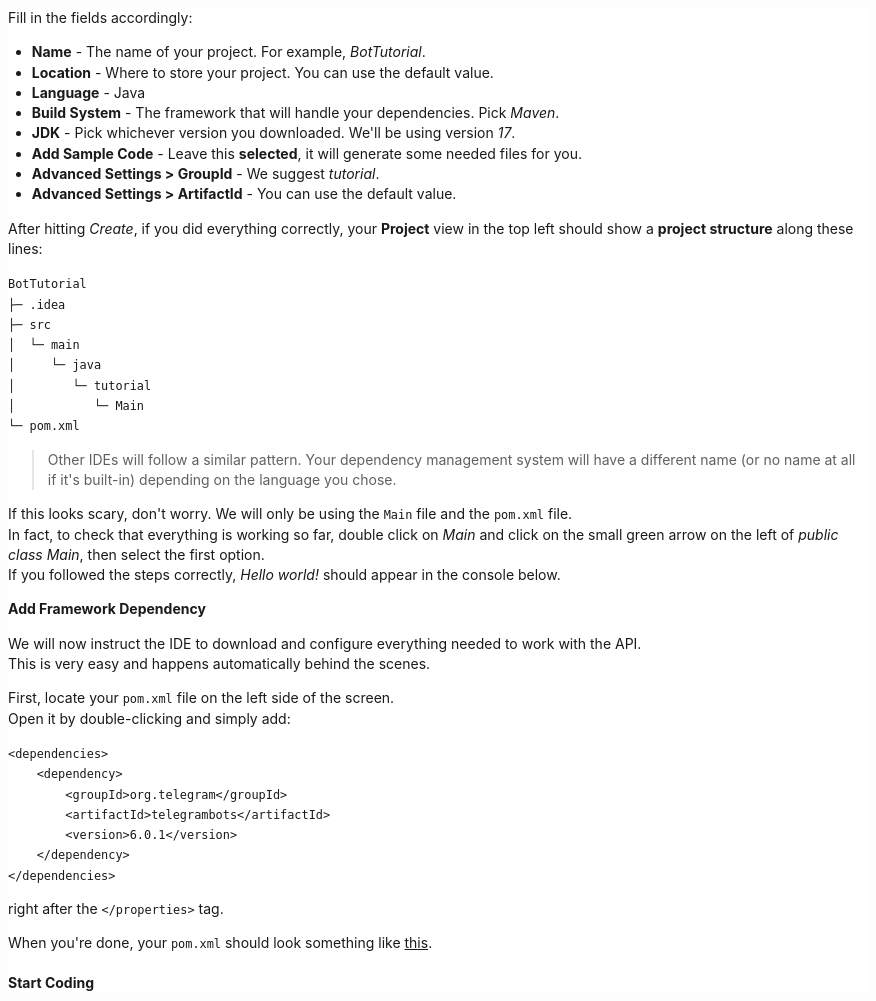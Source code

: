 Fill in the fields accordingly:

* **Name** - The name of your project. For example, _BotTutorial_.
* **Location** - Where to store your project. You can use the default value.
* **Language** - Java
* **Build System** - The framework that will handle your dependencies. Pick _Maven_.
* **JDK** - Pick whichever version you downloaded. We'll be using version _17_.
* **Add Sample Code** - Leave this **selected**, it will generate some needed files for you.
* **Advanced Settings > GroupId** - We suggest _tutorial_.
* **Advanced Settings > ArtifactId** - You can use the default value.

After hitting _Create_, if you did everything correctly, your **Project** view in the top left should show a **project structure** along these lines:

```
BotTutorial
├─ .idea
├─ src
│  └─ main
│     └─ java
│        └─ tutorial
│           └─ Main
└─ pom.xml
```

> Other IDEs will follow a similar pattern. Your dependency management system will have a different name (or no name at all if it's built-in) depending on the language you chose.

If this looks scary, don't worry. We will only be using the `Main` file and the `pom.xml` file.\
In fact, to check that everything is working so far, double click on _Main_ and click on the small green arrow on the left of _public class Main_, then select the first option.\
If you followed the steps correctly, _Hello world!_ should appear in the console below.

**Add Framework Dependency**

We will now instruct the IDE to download and configure everything needed to work with the API.\
This is very easy and happens automatically behind the scenes.

First, locate your `pom.xml` file on the left side of the screen.\
Open it by double-clicking and simply add:

```
<dependencies>
    <dependency>
        <groupId>org.telegram</groupId>
        <artifactId>telegrambots</artifactId>
        <version>6.0.1</version>
    </dependency>
</dependencies>
```

right after the `</properties>` tag.

When you're done, your `pom.xml` should look something like [this](https://gitlab.com/Athamaxy/telegram-bot-tutorial/-/blob/main/pom.xml).

#### Start Coding
